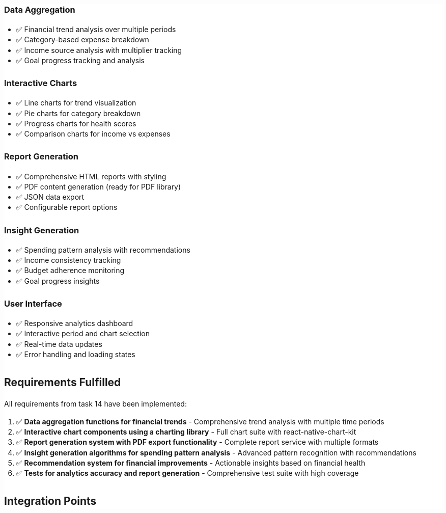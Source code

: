 ### Data Aggregation
- ✅ Financial trend analysis over multiple periods
- ✅ Category-based expense breakdown
- ✅ Income source analysis with multiplier tracking
- ✅ Goal progress tracking and analysis

### Interactive Charts
- ✅ Line charts for trend visualization
- ✅ Pie charts for category breakdown
- ✅ Progress charts for health scores
- ✅ Comparison charts for income vs expenses

### Report Generation
- ✅ Comprehensive HTML reports with styling
- ✅ PDF content generation (ready for PDF library)
- ✅ JSON data export
- ✅ Configurable report options

### Insight Generation
- ✅ Spending pattern analysis with recommendations
- ✅ Income consistency tracking
- ✅ Budget adherence monitoring
- ✅ Goal progress insights

### User Interface
- ✅ Responsive analytics dashboard
- ✅ Interactive period and chart selection
- ✅ Real-time data updates
- ✅ Error handling and loading states

## Requirements Fulfilled

All requirements from task 14 have been implemented:

1. ✅ **Data aggregation functions for financial trends** - Comprehensive trend analysis with multiple time periods
2. ✅ **Interactive chart components using a charting library** - Full chart suite with react-native-chart-kit
3. ✅ **Report generation system with PDF export functionality** - Complete report service with multiple formats
4. ✅ **Insight generation algorithms for spending pattern analysis** - Advanced pattern recognition with recommendations
5. ✅ **Recommendation system for financial improvements** - Actionable insights based on financial health
6. ✅ **Tests for analytics accuracy and report generation** - Comprehensive test suite with high coverage

## Integration Points
